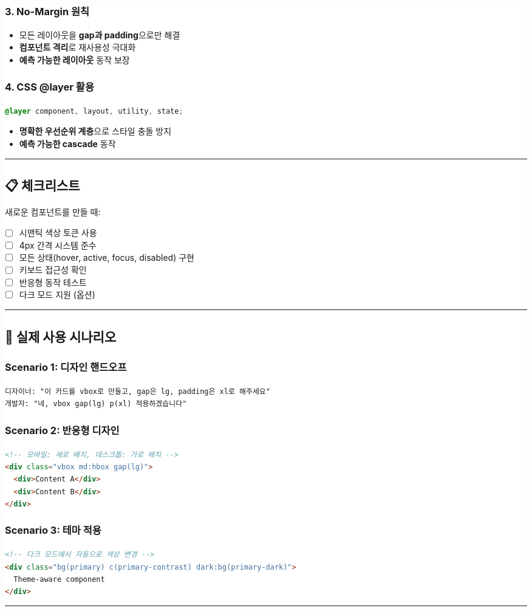 ### 3. **No-Margin 원칙**
- 모든 레이아웃을 **gap과 padding**으로만 해결
- **컴포넌트 격리**로 재사용성 극대화
- **예측 가능한 레이아웃** 동작 보장

### 4. **CSS @layer 활용**
```css
@layer component, layout, utility, state;
```
- **명확한 우선순위 계층**으로 스타일 충돌 방지
- **예측 가능한 cascade** 동작

---

## 📋 체크리스트

새로운 컴포넌트를 만들 때:
- [ ] 시맨틱 색상 토큰 사용
- [ ] 4px 간격 시스템 준수
- [ ] 모든 상태(hover, active, focus, disabled) 구현
- [ ] 키보드 접근성 확인
- [ ] 반응형 동작 테스트
- [ ] 다크 모드 지원 (옵션)

---

## 🚀 실제 사용 시나리오

### Scenario 1: 디자인 핸드오프
```
디자이너: "이 카드를 vbox로 만들고, gap은 lg, padding은 xl로 해주세요"
개발자: "네, vbox gap(lg) p(xl) 적용하겠습니다"
```

### Scenario 2: 반응형 디자인
```html
<!-- 모바일: 세로 배치, 데스크톱: 가로 배치 -->
<div class="vbox md:hbox gap(lg)">
  <div>Content A</div>
  <div>Content B</div>
</div>
```

### Scenario 3: 테마 적용
```html
<!-- 다크 모드에서 자동으로 색상 변경 -->
<div class="bg(primary) c(primary-contrast) dark:bg(primary-dark)">
  Theme-aware component
</div>
```

---